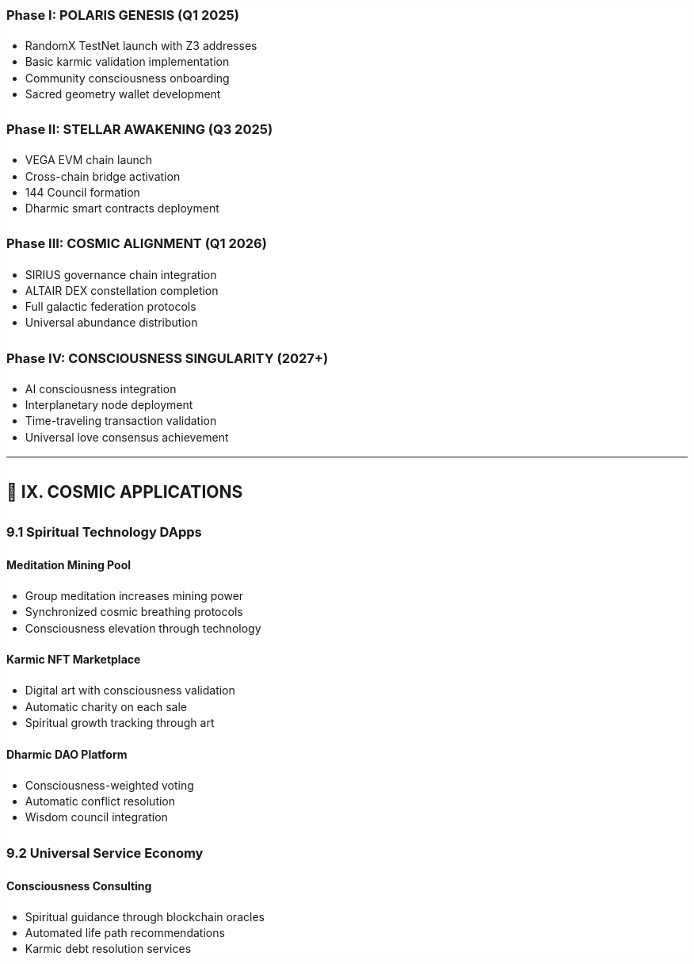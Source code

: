 ### Phase I: POLARIS GENESIS (Q1 2025)
- RandomX TestNet launch with Z3 addresses
- Basic karmic validation implementation
- Community consciousness onboarding
- Sacred geometry wallet development

### Phase II: STELLAR AWAKENING (Q3 2025)
- VEGA EVM chain launch
- Cross-chain bridge activation
- 144 Council formation
- Dharmic smart contracts deployment

### Phase III: COSMIC ALIGNMENT (Q1 2026)
- SIRIUS governance chain integration
- ALTAIR DEX constellation completion
- Full galactic federation protocols
- Universal abundance distribution

### Phase IV: CONSCIOUSNESS SINGULARITY (2027+)
- AI consciousness integration
- Interplanetary node deployment
- Time-traveling transaction validation
- Universal love consensus achievement

---

## 🔮 IX. COSMIC APPLICATIONS

### 9.1 Spiritual Technology DApps

#### Meditation Mining Pool
- Group meditation increases mining power
- Synchronized cosmic breathing protocols
- Consciousness elevation through technology

#### Karmic NFT Marketplace
- Digital art with consciousness validation
- Automatic charity on each sale
- Spiritual growth tracking through art

#### Dharmic DAO Platform
- Consciousness-weighted voting
- Automatic conflict resolution
- Wisdom council integration

### 9.2 Universal Service Economy

#### Consciousness Consulting
- Spiritual guidance through blockchain oracles
- Automated life path recommendations
- Karmic debt resolution services
